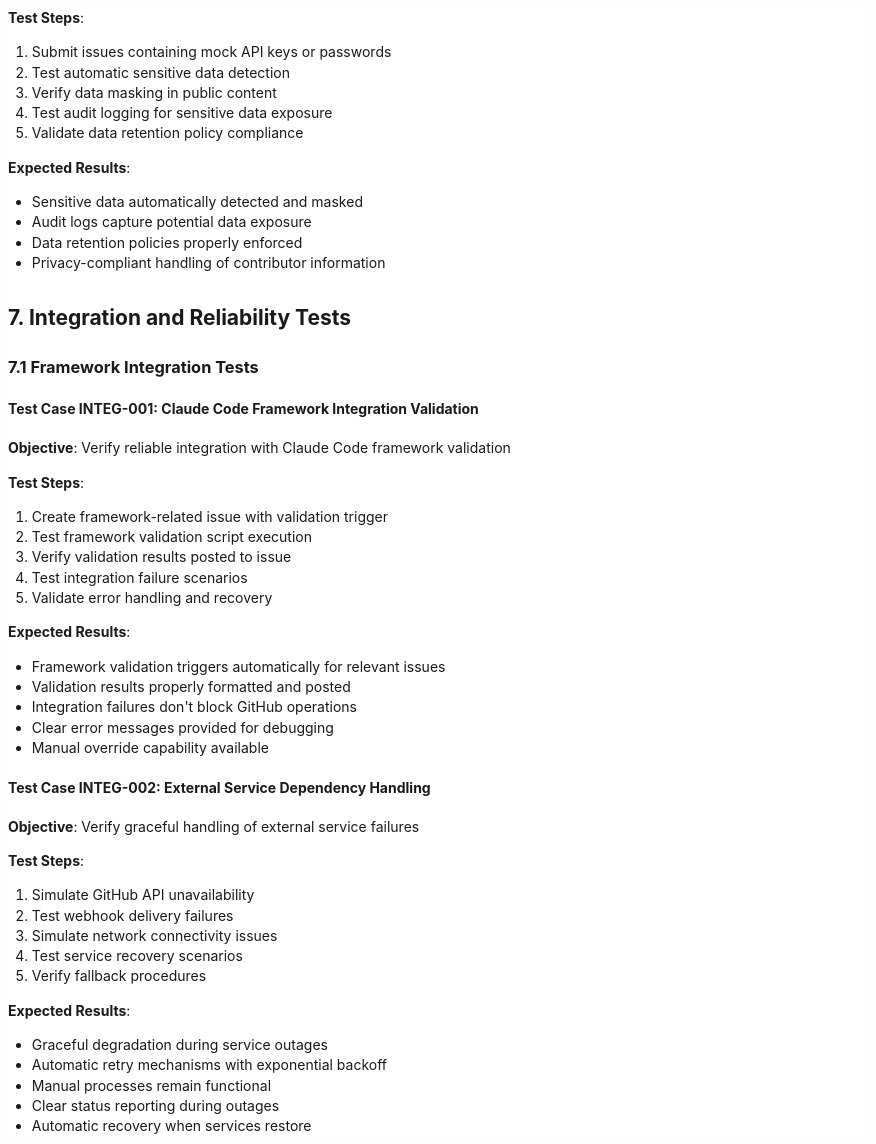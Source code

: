 **Test Steps**:
1. Submit issues containing mock API keys or passwords
2. Test automatic sensitive data detection
3. Verify data masking in public content
4. Test audit logging for sensitive data exposure
5. Validate data retention policy compliance

**Expected Results**:
- Sensitive data automatically detected and masked
- Audit logs capture potential data exposure
- Data retention policies properly enforced
- Privacy-compliant handling of contributor information

## 7. Integration and Reliability Tests

### 7.1 Framework Integration Tests

#### Test Case INTEG-001: Claude Code Framework Integration Validation
**Objective**: Verify reliable integration with Claude Code framework validation

**Test Steps**:
1. Create framework-related issue with validation trigger
2. Test framework validation script execution
3. Verify validation results posted to issue
4. Test integration failure scenarios
5. Validate error handling and recovery

**Expected Results**:
- Framework validation triggers automatically for relevant issues
- Validation results properly formatted and posted
- Integration failures don't block GitHub operations
- Clear error messages provided for debugging
- Manual override capability available

#### Test Case INTEG-002: External Service Dependency Handling
**Objective**: Verify graceful handling of external service failures

**Test Steps**:
1. Simulate GitHub API unavailability
2. Test webhook delivery failures
3. Simulate network connectivity issues
4. Test service recovery scenarios
5. Verify fallback procedures

**Expected Results**:
- Graceful degradation during service outages
- Automatic retry mechanisms with exponential backoff
- Manual processes remain functional
- Clear status reporting during outages
- Automatic recovery when services restore

